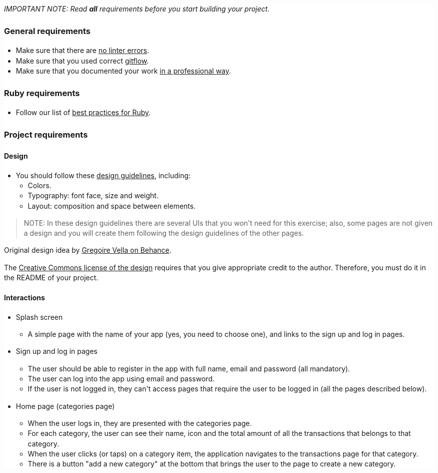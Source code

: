 *IMPORTANT NOTE: Read **all** requirements before you start building your project.*

### General requirements

- Make sure that there are [no linter errors](https://github.com/microverseinc/linters-config).
- Make sure that you used correct [gitflow](https://github.com/microverseinc/curriculum-transversal-skills/blob/main/git-github/articles/gitflow.md).
- Make sure that you documented your work [in a professional way](https://github.com/microverseinc/curriculum-transversal-skills/blob/main/documentation/articles/professional_repo_rules.md).

### Ruby requirements

- Follow our list of [best practices for Ruby](https://github.com/microverseinc/curriculum-ruby/blob/main/articles/ruby_best_practices.md).

### Project requirements

#### Design
- You should follow these [design guidelines](https://www.behance.net/gallery/19759151/Snapscan-iOs-design-and-branding?tracking_source=), including:
  - Colors.
  - Typography: font face, size and weight.
  - Layout: composition and space between elements.

> NOTE: In these design guidelines there are several UIs that you won't need for this exercise; also, some pages are not given a design and you will create them following the design guidelines of the other pages.

Original design idea by [Gregoire Vella on Behance](https://www.behance.net/gregoirevella).

The [Creative Commons license of the design](https://creativecommons.org/licenses/by-nc/4.0/) requires that you give appropriate credit to the author. Therefore, you must do it in the README of your project.

#### Interactions
- Splash screen
  - A simple page with the name of your app (yes, you need to choose one), and links to the sign up and log in pages.

- Sign up and log in pages
  - The user should be able to register in the app with full name, email and password (all mandatory).
  - The user can log into the app using email and password.
  - If the user is not logged in, they can't access pages that require the user to be logged in (all the pages described below).

- Home page (categories page)
  - When the user logs in, they are presented with the categories page.
  - For each category, the user can see their name, icon and the total amount of all the transactions that belongs to that category.
  - When the user clicks (or taps) on a category item, the application navigates to the transactions page for that category.
  - There is a button "add a new category" at the bottom that brings the user to the page to create a new category.
